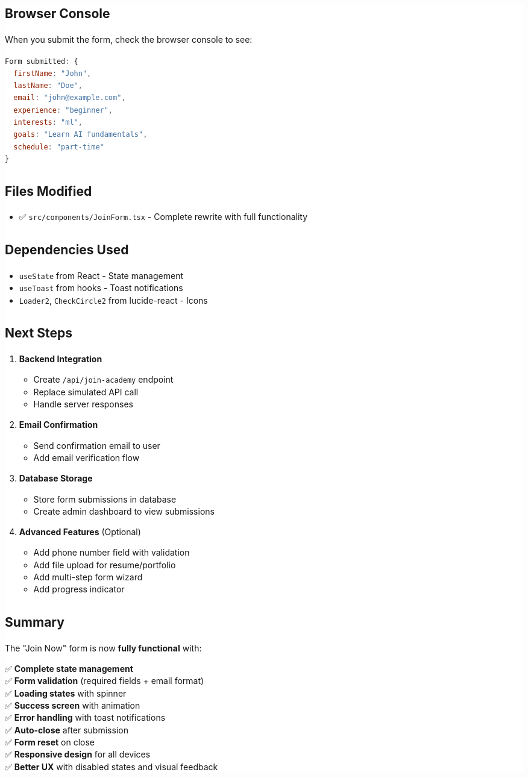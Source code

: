 ## Browser Console

When you submit the form, check the browser console to see:

```javascript
Form submitted: {
  firstName: "John",
  lastName: "Doe",
  email: "john@example.com",
  experience: "beginner",
  interests: "ml",
  goals: "Learn AI fundamentals",
  schedule: "part-time"
}
```

## Files Modified

- ✅ `src/components/JoinForm.tsx` - Complete rewrite with full functionality

## Dependencies Used

- `useState` from React - State management
- `useToast` from hooks - Toast notifications
- `Loader2`, `CheckCircle2` from lucide-react - Icons

## Next Steps

1. **Backend Integration**
   - Create `/api/join-academy` endpoint
   - Replace simulated API call
   - Handle server responses

2. **Email Confirmation**
   - Send confirmation email to user
   - Add email verification flow

3. **Database Storage**
   - Store form submissions in database
   - Create admin dashboard to view submissions

4. **Advanced Features** (Optional)
   - Add phone number field with validation
   - Add file upload for resume/portfolio
   - Add multi-step form wizard
   - Add progress indicator

## Summary

The "Join Now" form is now **fully functional** with:

✅ **Complete state management**  
✅ **Form validation** (required fields + email format)  
✅ **Loading states** with spinner  
✅ **Success screen** with animation  
✅ **Error handling** with toast notifications  
✅ **Auto-close** after submission  
✅ **Form reset** on close  
✅ **Responsive design** for all devices  
✅ **Better UX** with disabled states and visual feedback  
